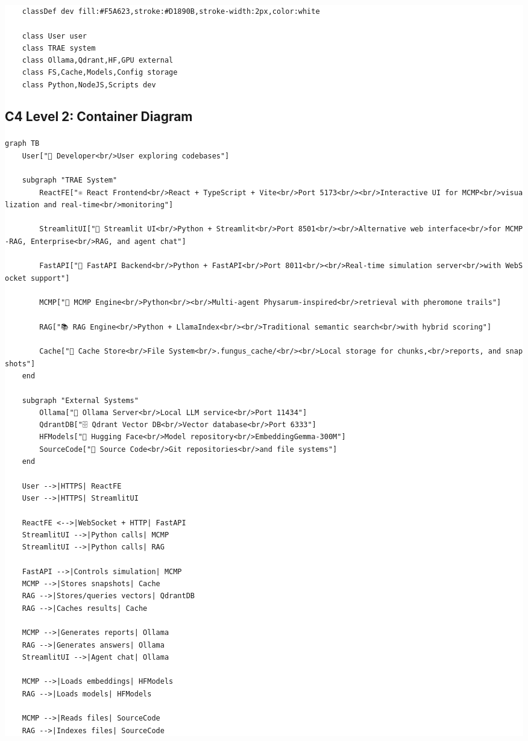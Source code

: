```mermaid
    classDef dev fill:#F5A623,stroke:#D1890B,stroke-width:2px,color:white
    
    class User user
    class TRAE system
    class Ollama,Qdrant,HF,GPU external
    class FS,Cache,Models,Config storage
    class Python,NodeJS,Scripts dev
```

## C4 Level 2: Container Diagram

```mermaid
graph TB
    User["👤 Developer<br/>User exploring codebases"]
    
    subgraph "TRAE System"
        ReactFE["⚛️ React Frontend<br/>React + TypeScript + Vite<br/>Port 5173<br/><br/>Interactive UI for MCMP<br/>visualization and real-time<br/>monitoring"]
        
        StreamlitUI["🌊 Streamlit UI<br/>Python + Streamlit<br/>Port 8501<br/><br/>Alternative web interface<br/>for MCMP-RAG, Enterprise<br/>RAG, and agent chat"]
        
        FastAPI["🚀 FastAPI Backend<br/>Python + FastAPI<br/>Port 8011<br/><br/>Real-time simulation server<br/>with WebSocket support"]
        
        MCMP["🧠 MCMP Engine<br/>Python<br/><br/>Multi-agent Physarum-inspired<br/>retrieval with pheromone trails"]
        
        RAG["📚 RAG Engine<br/>Python + LlamaIndex<br/><br/>Traditional semantic search<br/>with hybrid scoring"]
        
        Cache["💾 Cache Store<br/>File System<br/>.fungus_cache/<br/><br/>Local storage for chunks,<br/>reports, and snapshots"]
    end
    
    subgraph "External Systems"
        Ollama["🤖 Ollama Server<br/>Local LLM service<br/>Port 11434"]
        QdrantDB["🗄️ Qdrant Vector DB<br/>Vector database<br/>Port 6333"]
        HFModels["🤗 Hugging Face<br/>Model repository<br/>EmbeddingGemma-300M"]
        SourceCode["📁 Source Code<br/>Git repositories<br/>and file systems"]
    end
    
    User -->|HTTPS| ReactFE
    User -->|HTTPS| StreamlitUI
    
    ReactFE <-->|WebSocket + HTTP| FastAPI
    StreamlitUI -->|Python calls| MCMP
    StreamlitUI -->|Python calls| RAG
    
    FastAPI -->|Controls simulation| MCMP
    MCMP -->|Stores snapshots| Cache
    RAG -->|Stores/queries vectors| QdrantDB
    RAG -->|Caches results| Cache
    
    MCMP -->|Generates reports| Ollama
    RAG -->|Generates answers| Ollama
    StreamlitUI -->|Agent chat| Ollama
    
    MCMP -->|Loads embeddings| HFModels
    RAG -->|Loads models| HFModels
    
    MCMP -->|Reads files| SourceCode
    RAG -->|Indexes files| SourceCode
```